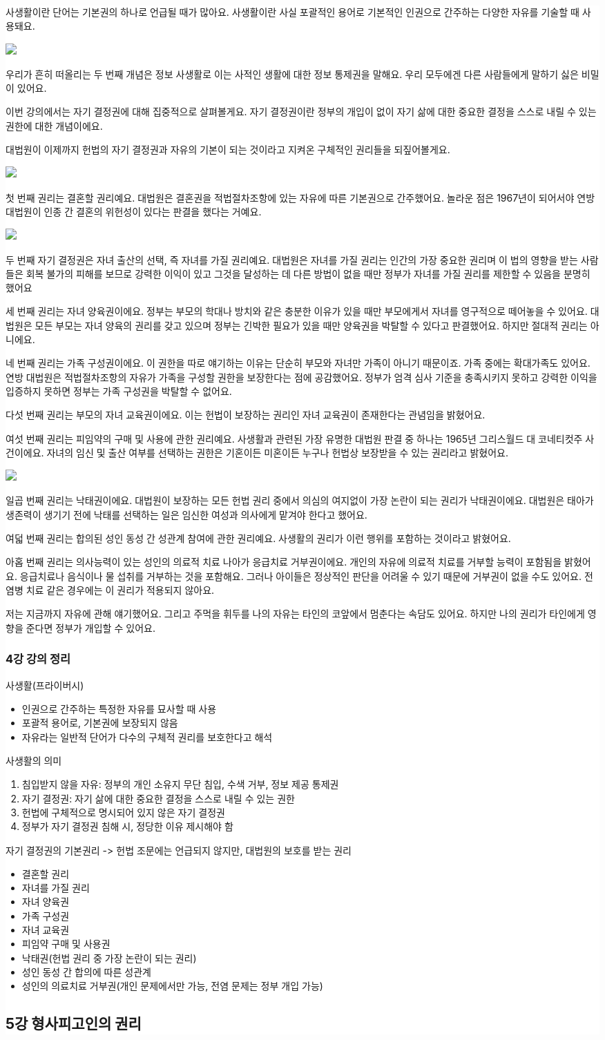 사생활이란 단어는 기본권의 하나로 언급될 때가 많아요. 사생활이란 사실 포괄적인 용어로 기본적인 인권으로 간주하는 다양한 자유를 기술할 때 사용돼요.

![](assets/202408171440-20240817215539074.webp)

우리가 흔히 떠올리는 두 번째 개념은 정보 사생활로 이는 사적인 생활에 대한 정보 통제권을 말해요. 우리 모두에겐 다른 사람들에게 말하기 싫은 비밀이 있어요.

이번 강의에서는 자기 결정권에 대해 집중적으로 살펴볼게요. 자기 결정권이란 정부의 개입이 없이 자기 삶에 대한 중요한 결정을 스스로 내릴 수 있는 권한에 대한 개념이에요.

대법원이 이제까지 헌법의 자기 결정권과 자유의 기본이 되는 것이라고 지켜온 구체적인 권리들을 되짚어볼게요.

![](assets/202408171440-20240817215905869.webp)

첫 번째 권리는 결혼할 권리예요. 대법원은 결혼권을 적법절차조항에 있는 자유에 따른 기본권으로 간주했어요. 놀라운 점은 1967년이 되어서야 연방 대법원이 인종 간 결혼의 위헌성이 있다는 판결을 했다는 거예요.

![](assets/202408171440-20240817220023205.webp)

두 번째 자기 결정권은 자녀 출산의 선택, 즉 자녀를 가질 권리예요. 대법원은 자녀를 가질 권리는 인간의 가장 중요한 권리며 이 법의 영향을 받는 사람들은 회복 불가의 피해를 보므로 강력한 이익이 있고 그것을 달성하는 데 다른 방법이 없을 때만 정부가 자녀를 가질 권리를 제한할 수 있음을 분명히 했어요

세 번째 권리는 자녀 양육권이에요. 정부는 부모의 학대나 방치와 같은 충분한 이유가 있을 때만 부모에게서 자녀를 영구적으로 떼어놓을 수 있어요. 대법원은 모든 부모는 자녀 양육의 권리를 갖고 있으며 정부는 긴박한 필요가 있을 때만 양육권을 박탈할 수 있다고 판결했어요. 하지만 절대적 권리는 아니에요.

네 번째 권리는 가족 구성권이에요. 이 권한을 따로 얘기하는 이유는 단순히 부모와 자녀만 가족이 아니기 때문이죠. 가족 중에는 확대가족도 있어요. 연방 대법원은 적법절차조항의 자유가 가족을 구성할 권한을 보장한다는 점에 공감했어요. 정부가 엄격 심사 기준을 충족시키지 못하고 강력한 이익을 입증하지 못하면 정부는 가족 구성권을 박탈할 수 없어요.

다섯 번째 권리는 부모의 자녀 교육권이에요. 이는 헌법이 보장하는 권리인 자녀 교육권이 존재한다는 관념임을 밝혔어요.

여섯 번째 권리는 피임약의 구매 및 사용에 관한 권리예요. 사생활과 관련된 가장 유명한 대법원 판결 중 하나는 1965년 그리스월드 대 코네티컷주 사건이에요. 자녀의 임신 및 출산 여부를 선택하는 권한은 기혼이든 미혼이든 누구나 헌법상 보장받을 수 있는 권리라고 밝혔어요.

![](assets/202408171440-20240817224010214.webp)

일곱 번째 권리는 낙태권이에요. 대법원이 보장하는 모든 헌법 권리 중에서 의심의 여지없이 가장 논란이 되는 권리가 낙태권이에요. 대법원은 태아가 생존력이 생기기 전에 낙태를 선택하는 일은 임신한 여성과 의사에게 맡겨야 한다고 했어요.

여덟 번째 권리는 합의된 성인 동성 간 성관계 참여에 관한 권리예요. 사생활의 권리가 이런 행위를 포함하는 것이라고 밝혔어요.

아홉 번째 권리는 의사능력이 있는 성인의 의료적 치료 나아가 응급치료 거부권이에요. 개인의 자유에 의료적 치료를 거부할 능력이 포함됨을 밝혔어요. 응급치료나 음식이나 물 섭취를 거부하는 것을 포함해요. 그러나 아이들은 정상적인 판단을 어려울 수 있기 때문에 거부권이 없을 수도 있어요. 전염병 치료 같은 경우에는 이 권리가 적용되지 않아요.

저는 지금까지 자유에 관해 얘기했어요. 그리고 주먹을 휘두를 나의 자유는 타인의 코앞에서 멈춘다는 속담도 있어요. 하지만 나의 권리가 타인에게 영향을 준다면 정부가 개입할 수 있어요.
### 4강 강의 정리
사생활(프라이버시)
- 인권으로 간주하는 특정한 자유를 묘사할 때 사용
- 포괄적 용어로, 기본권에 보장되지 않음
- 자유라는 일반적 단어가 다수의 구체적 권리를 보호한다고 해석

사생활의 의미
1. 침입받지 않을 자유: 정부의 개인 소유지 무단 침입, 수색 거부, 정보 제공 통제권
2. 자기 결정권: 자기 삶에 대한 중요한 결정을 스스로 내릴 수 있는 권한
3. 헌법에 구체적으로 명시되어 있지 않은 자기 결정권
4. 정부가 자기 결정권 침해 시, 정당한 이유 제시해야 함

자기 결정권의 기본권리 -> 헌법 조문에는 언급되지 않지만, 대법원의 보호를 받는 권리
- 결혼할 권리
- 자녀를 가질 권리
- 자녀 양육권
- 가족 구성권
- 자녀 교육권
- 피임약 구매 및 사용권
- 낙태권(헌법 권리 중 가장 논란이 되는 권리)
- 성인 동성 간 합의에 따른 성관계
- 성인의 의료치료 거부권(개인 문제에서만 가능, 전염 문제는 정부 개입 가능)
## 5강 형사피고인의 권리